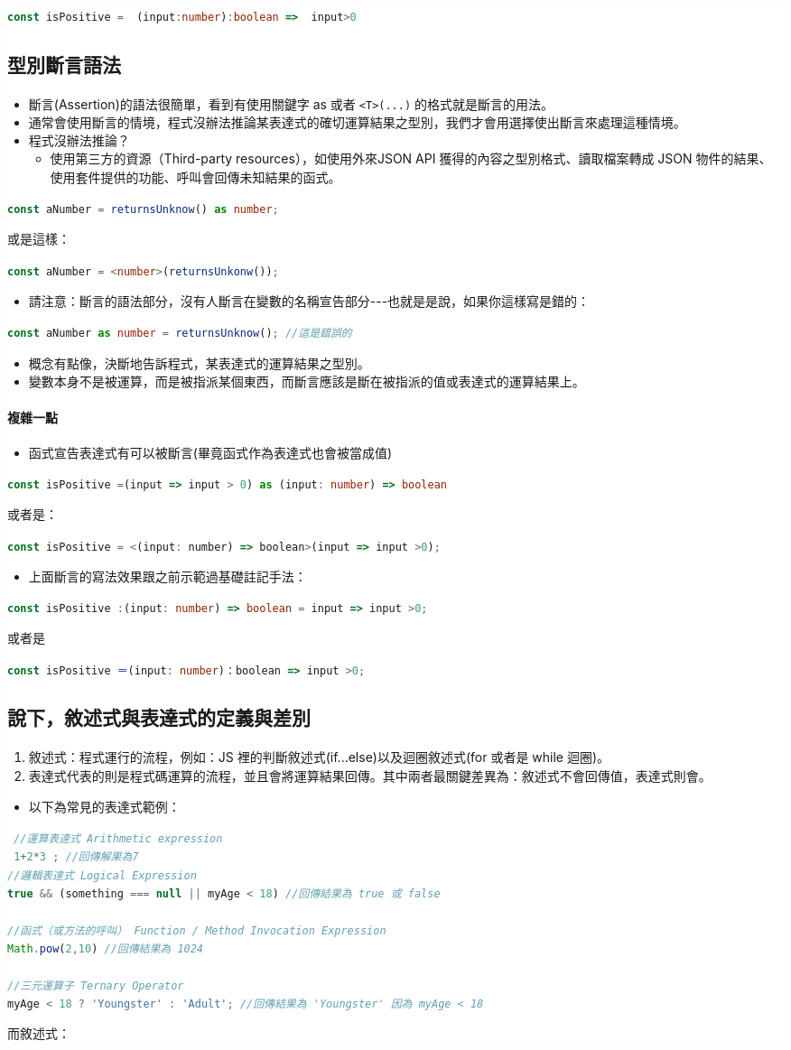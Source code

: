 ```typescript
const isPositive =  (input:number):boolean =>  input>0

```
## 型別斷言語法
* 斷言(Assertion)的語法很簡單，看到有使用關鍵字 as 或者 `<T>(...)` 的格式就是斷言的用法。
* 通常會使用斷言的情境，程式沒辦法推論某表達式的確切運算結果之型別，我們才會用選擇使出斷言來處理這種情境。
* 程式沒辦法推論？
	* 使用第三方的資源（Third-party resources），如使用外來JSON API 獲得的內容之型別格式、讀取檔案轉成 JSON 物件的結果、使用套件提供的功能、呼叫會回傳未知結果的函式。

```typescript
const aNumber = returnsUnknow() as number;
```
或是這樣：
```typescript
const aNumber = <number>(returnsUnkonw());
```
* 請注意：斷言的語法部分，沒有人斷言在變數的名稱宣告部分---也就是是說，如果你這樣寫是錯的：

```typescript
const aNumber as number = returnsUnknow(); //這是錯誤的
```
* 概念有點像，決斷地告訴程式，某表達式的運算結果之型別。
* 變數本身不是被運算，而是被指派某個東西，而斷言應該是斷在被指派的值或表達式的運算結果上。

#### 複雜一點
* 函式宣告表達式有可以被斷言(畢竟函式作為表達式也會被當成值)

```typescript
const isPositive =(input => input > 0) as (input: number) => boolean
```
或者是：

```javascript
const isPositive = <(input: number) => boolean>(input => input >0);
```
* 上面斷言的寫法效果跟之前示範過基礎註記手法：

```typescript
const isPositive :(input: number) => boolean = input => input >0;
```
或者是

```typescript
const isPositive ＝(input: number)：boolean => input >0;
```

## 說下，敘述式與表達式的定義與差別

1. 敘述式：程式運行的流程，例如：JS 裡的判斷敘述式(if...else)以及迴圈敘述式(for 或者是 while 迴圈)。
2. 表達式代表的則是程式碼運算的流程，並且會將運算結果回傳。其中兩者最關鍵差異為：敘述式不會回傳值，表達式則會。

* 以下為常見的表達式範例：

```typescript
 //運算表達式 Arithmetic expression
 1+2*3 ; //回傳解果為7
//邏輯表達式 Logical Expression
true && (something === null || myAge < 18) //回傳結果為 true 或 false

//函式（或方法的呼叫） Function / Method Invocation Expression
Math.pow(2,10) //回傳結果為 1024

//三元運算子 Ternary Operator
myAge < 18 ? 'Youngster' : 'Adult'; //回傳結果為 'Youngster' 因為 myAge < 18 
```
而敘述式：
